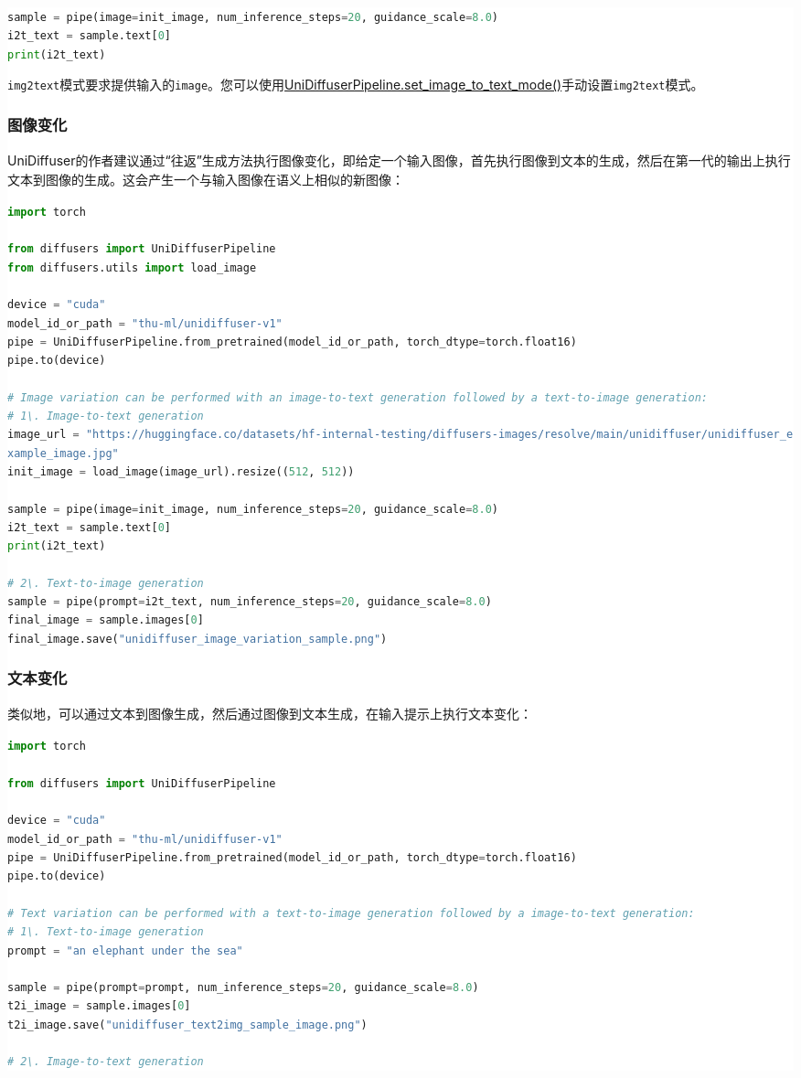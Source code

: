 ```py
sample = pipe(image=init_image, num_inference_steps=20, guidance_scale=8.0)
i2t_text = sample.text[0]
print(i2t_text)
```

`img2text`模式要求提供输入的`image`。您可以使用[UniDiffuserPipeline.set_image_to_text_mode()](/docs/diffusers/v0.26.3/en/api/pipelines/unidiffuser#diffusers.UniDiffuserPipeline.set_image_to_text_mode)手动设置`img2text`模式。

### 图像变化

UniDiffuser的作者建议通过“往返”生成方法执行图像变化，即给定一个输入图像，首先执行图像到文本的生成，然后在第一代的输出上执行文本到图像的生成。这会产生一个与输入图像在语义上相似的新图像：

```py
import torch

from diffusers import UniDiffuserPipeline
from diffusers.utils import load_image

device = "cuda"
model_id_or_path = "thu-ml/unidiffuser-v1"
pipe = UniDiffuserPipeline.from_pretrained(model_id_or_path, torch_dtype=torch.float16)
pipe.to(device)

# Image variation can be performed with an image-to-text generation followed by a text-to-image generation:
# 1\. Image-to-text generation
image_url = "https://huggingface.co/datasets/hf-internal-testing/diffusers-images/resolve/main/unidiffuser/unidiffuser_example_image.jpg"
init_image = load_image(image_url).resize((512, 512))

sample = pipe(image=init_image, num_inference_steps=20, guidance_scale=8.0)
i2t_text = sample.text[0]
print(i2t_text)

# 2\. Text-to-image generation
sample = pipe(prompt=i2t_text, num_inference_steps=20, guidance_scale=8.0)
final_image = sample.images[0]
final_image.save("unidiffuser_image_variation_sample.png")
```

### 文本变化

类似地，可以通过文本到图像生成，然后通过图像到文本生成，在输入提示上执行文本变化：

```py
import torch

from diffusers import UniDiffuserPipeline

device = "cuda"
model_id_or_path = "thu-ml/unidiffuser-v1"
pipe = UniDiffuserPipeline.from_pretrained(model_id_or_path, torch_dtype=torch.float16)
pipe.to(device)

# Text variation can be performed with a text-to-image generation followed by a image-to-text generation:
# 1\. Text-to-image generation
prompt = "an elephant under the sea"

sample = pipe(prompt=prompt, num_inference_steps=20, guidance_scale=8.0)
t2i_image = sample.images[0]
t2i_image.save("unidiffuser_text2img_sample_image.png")

# 2\. Image-to-text generation
```